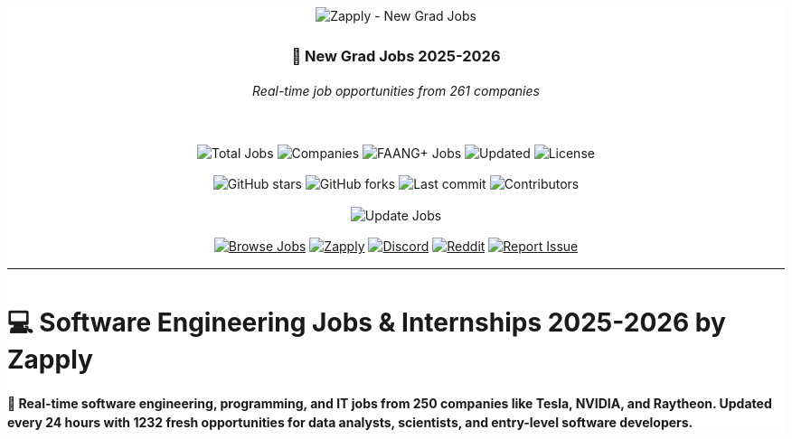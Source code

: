 <div align="center">


<img src="jobboard/public/mega-zapply.png" alt="Zapply - New Grad Jobs" width="200">

<h3>💼 New Grad Jobs 2025-2026</h3>
<p><em>Real-time job opportunities from 261 companies</em></p>

<br>


![Total Jobs](https://img.shields.io/badge/Total_Jobs-1232-brightgreen?style=flat&logo=briefcase)
![Companies](https://img.shields.io/badge/Companies-261-blue?style=flat&logo=building)
![FAANG+ Jobs](https://img.shields.io/badge/FAANG+_Jobs-362-red?style=flat&logo=star)
![Updated](https://img.shields.io/badge/Updated-Every_15_Minutes-orange?style=flat&logo=calendar)
![License](https://img.shields.io/badge/License-CC--BY--NC--4.0-purple?style=flat&logo=creativecommons)


![GitHub stars](https://img.shields.io/github/stars/zapplyjobs/New-Grad-Jobs?style=flat&logo=github&color=yellow)
![GitHub forks](https://img.shields.io/github/forks/zapplyjobs/New-Grad-Jobs?style=flat&logo=github&color=blue)
![Last commit](https://img.shields.io/github/last-commit/zapplyjobs/New-Grad-Jobs?style=flat&color=red)
![Contributors](https://img.shields.io/github/contributors/zapplyjobs/New-Grad-Jobs?style=flat&color=green)


![Update Jobs](https://img.shields.io/github/actions/workflow/status/zapplyjobs/New-Grad-Jobs/update-jobs.yml?style=flat&label=job-updates&logo=github-actions&logoColor=white)


[![Browse Jobs](https://img.shields.io/badge/Browse_Jobs-Live_Site-FF6B35?style=for-the-badge&logo=rocket&logoColor=white)](https://new-grad-positions.vercel.app/)
[![Zapply](https://img.shields.io/badge/Zapply-Company_Site-4F46E5?style=for-the-badge&logo=zap&logoColor=white)](https://zapply-jobs.vercel.app/)
[![Discord](https://img.shields.io/badge/Discord-Join_Community-5865F2?style=for-the-badge&logo=discord&logoColor=white)](https://discord.gg/yKWw28q7Yq)
[![Reddit](https://img.shields.io/badge/Reddit-Join-FF4500?style=for-the-badge&logo=reddit&logoColor=white)](https://www.reddit.com/r/Zapply/)
[![Report Issue](https://img.shields.io/badge/Report_Issue-Bug_Tracker-yellow?style=for-the-badge&logo=github&logoColor=white)](https://github.com/zapplyjobs/New-Grad-Jobs/issues)




</div>

---

# 💻 Software Engineering Jobs & Internships 2025-2026 by Zapply

**🚀 Real-time software engineering, programming, and IT jobs from 250 companies like Tesla, NVIDIA, and Raytheon. Updated every 24 hours with 1232 fresh opportunities for data analysts, scientists, and entry-level software developers.**
